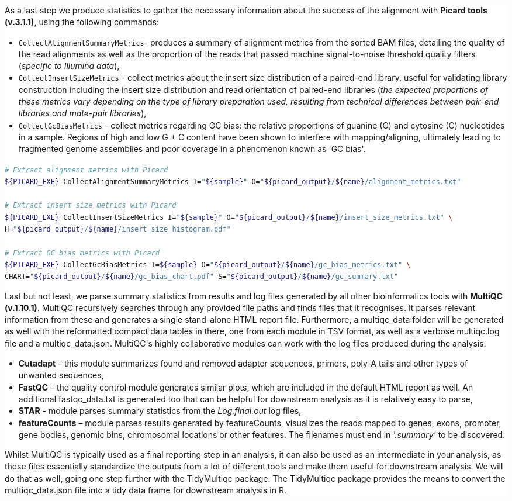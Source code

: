 As a last step we produce statistics to gather the necessary information about the success of the alignment with **Picard tools (v.3.1.1)**, using the following commands:
- `CollectAlignmentSummaryMetrics`- produces a summary of alignment metrics from the sorted BAM files, detailing the quality of the read alignments as well as the proportion of the reads that passed machine signal-to-noise threshold quality filters (*specific to Illumina data*),
- `CollectInsertSizeMetrics` - collect metrics about the insert size distribution of a paired-end library, useful for validating library construction including the insert size distribution and read orientation of paired-end libraries (*the expected proportions of these metrics vary depending on the type of library preparation used, resulting from technical differences between pair-end libraries and mate-pair libraries*),
- `CollectGcBiasMetrics` - collect metrics regarding GC bias: the relative proportions of guanine (G) and cytosine (C) nucleotides in a sample. Regions of high and low G + C content have been shown to interfere with mapping/aligning, ultimately leading to fragmented genome assemblies and poor coverage in a phenomenon known as 'GC bias'.

```bash
# Extract alignment metrics with Picard
${PICARD_EXE} CollectAlignmentSummaryMetrics I="${sample}" O="${picard_output}/${name}/alignment_metrics.txt"

# Extract insert size metrics with Picard
${PICARD_EXE} CollectInsertSizeMetrics I="${sample}" O="${picard_output}/${name}/insert_size_metrics.txt" \
H="${picard_output}/${name}/insert_size_histogram.pdf"

# Extract GC bias metrics with Picard
${PICARD_EXE} CollectGcBiasMetrics I=${sample} O="${picard_output}/${name}/gc_bias_metrics.txt" \
CHART="${picard_output}/${name}/gc_bias_chart.pdf" S="${picard_output}/${name}/gc_summary.txt"
```

Last but not least, we parse summary statistics from results and log files generated by all other bioinformatics tools with **MultiQC (v.1.10.1)**. MultiQC recursively searches through any provided file paths and finds files that it recognises. It parses relevant information from these and generates a single stand-alone HTML report file. Furthermore, a multiqc_data folder will be generated as well with the reformatted compact data tables in there, one from each module in TSV format, as well as a verbose multiqc.log file and a multiqc_data.json. MultiQC's highly collaborative modules can work with the log files produced during the analysis:
- **Cutadapt** – this module summarizes found and removed adapter sequences, primers, poly-A tails and other types of unwanted sequences, 
- **FastQC** – the quality control module generates similar plots, which are included in the default HTML report as well. An additional fastqc_data.txt is generated too that can be helpful for downstream analysis as it is relatively easy to parse,
- **STAR** - module parses summary statistics from the *Log.final.out* log files,
- **featureCounts** – module parses results generated by featureCounts, visualizes the reads mapped to genes, exons, promoter, gene bodies, genomic bins, chromosomal locations or other features. The filenames must end in *'.summary'* to be discovered.

Whilst MultiQC is typically used as a final reporting step in an analysis, it can also be used as an intermediate in your analysis, as these files essentially standardize the outputs from a lot of different tools and make them useful for downstream analysis. We will do that as well, going one step further with the TidyMultiqc package. The TidyMultiqc package provides the means to convert the multiqc_data.json file into a tidy data frame for downstream analysis in R. 